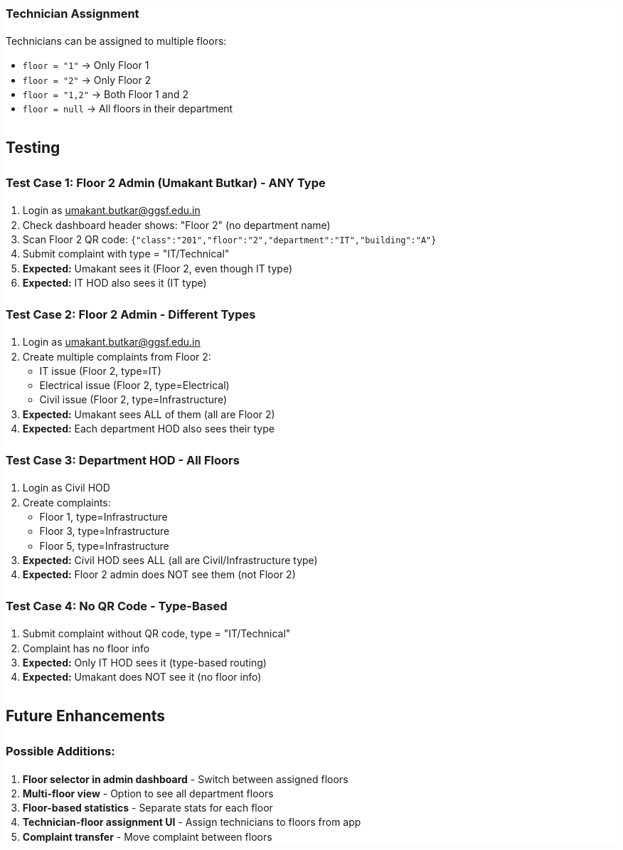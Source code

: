 ### Technician Assignment

Technicians can be assigned to multiple floors:
- `floor = "1"` → Only Floor 1
- `floor = "2"` → Only Floor 2  
- `floor = "1,2"` → Both Floor 1 and 2
- `floor = null` → All floors in their department

## Testing

### Test Case 1: Floor 2 Admin (Umakant Butkar) - ANY Type
1. Login as umakant.butkar@ggsf.edu.in
2. Check dashboard header shows: "Floor 2" (no department name)
3. Scan Floor 2 QR code: `{"class":"201","floor":"2","department":"IT","building":"A"}`
4. Submit complaint with type = "IT/Technical"
5. **Expected:** Umakant sees it (Floor 2, even though IT type)
6. **Expected:** IT HOD also sees it (IT type)

### Test Case 2: Floor 2 Admin - Different Types
1. Login as umakant.butkar@ggsf.edu.in
2. Create multiple complaints from Floor 2:
   - IT issue (Floor 2, type=IT)
   - Electrical issue (Floor 2, type=Electrical)
   - Civil issue (Floor 2, type=Infrastructure)
3. **Expected:** Umakant sees ALL of them (all are Floor 2)
4. **Expected:** Each department HOD also sees their type

### Test Case 3: Department HOD - All Floors
1. Login as Civil HOD
2. Create complaints:
   - Floor 1, type=Infrastructure
   - Floor 3, type=Infrastructure
   - Floor 5, type=Infrastructure
3. **Expected:** Civil HOD sees ALL (all are Civil/Infrastructure type)
4. **Expected:** Floor 2 admin does NOT see them (not Floor 2)

### Test Case 4: No QR Code - Type-Based
1. Submit complaint without QR code, type = "IT/Technical"
2. Complaint has no floor info
3. **Expected:** Only IT HOD sees it (type-based routing)
4. **Expected:** Umakant does NOT see it (no floor info)

## Future Enhancements

### Possible Additions:
1. **Floor selector in admin dashboard** - Switch between assigned floors
2. **Multi-floor view** - Option to see all department floors
3. **Floor-based statistics** - Separate stats for each floor
4. **Technician-floor assignment UI** - Assign technicians to floors from app
5. **Complaint transfer** - Move complaint between floors
